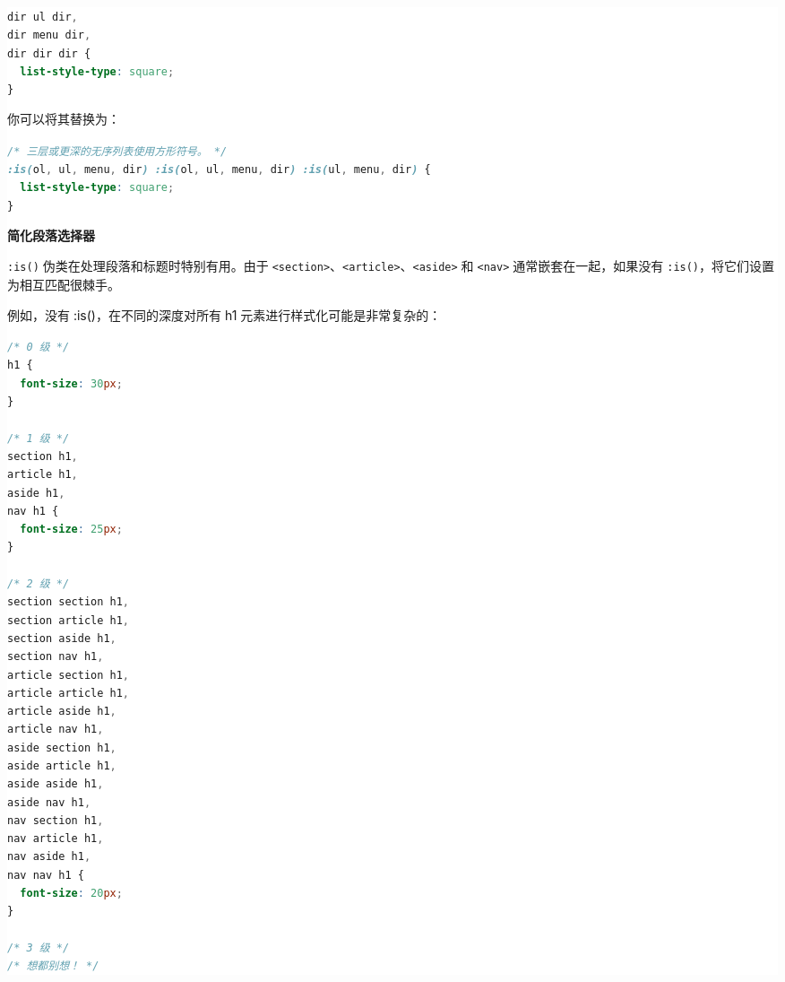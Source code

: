 ```css
dir ul dir,
dir menu dir,
dir dir dir {
  list-style-type: square;
}
```

你可以将其替换为：

```css
/* 三层或更深的无序列表使用方形符号。 */
:is(ol, ul, menu, dir) :is(ol, ul, menu, dir) :is(ul, menu, dir) {
  list-style-type: square;
}
```

**简化段落选择器**

`:is()` 伪类在处理段落和标题时特别有用。由于 `<section>`、`<article>`、`<aside>` 和 `<nav>` 通常嵌套在一起，如果没有 `:is()`，将它们设置为相互匹配很棘手。

例如，没有 :is()，在不同的深度对所有 h1 元素进行样式化可能是非常复杂的：

```css
/* 0 级 */
h1 {
  font-size: 30px;
}

/* 1 级 */
section h1,
article h1,
aside h1,
nav h1 {
  font-size: 25px;
}

/* 2 级 */
section section h1,
section article h1,
section aside h1,
section nav h1,
article section h1,
article article h1,
article aside h1,
article nav h1,
aside section h1,
aside article h1,
aside aside h1,
aside nav h1,
nav section h1,
nav article h1,
nav aside h1,
nav nav h1 {
  font-size: 20px;
}

/* 3 级 */
/* 想都别想！ */
```
